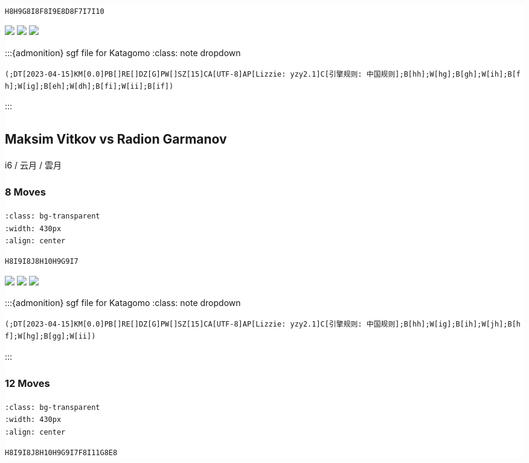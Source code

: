 ```none
H8H9G8I8F8I9E8D8F7I7I10
```

[![](https://img.shields.io/badge/Renju-Net-blue)](https://www.renju.net/tournament/2479/game/103157/) [![](https://img.shields.io/badge/Gomocalc-AI-yellow)](https://gomocalc.com/#/) [![](https://img.shields.io/badge/RenjuNote-Solver-lightgrey)](https://renju-note.com/#g:H8H9G8I8F8I9E8D8F7I7I10,c:11)

:::{admonition} sgf file for Katagomo
:class: note dropdown

```none
(;DT[2023-04-15]KM[0.0]PB[]RE[]DZ[G]PW[]SZ[15]CA[UTF-8]AP[Lizzie: yzy2.1]C[引擎规则: 中国规则];B[hh];W[hg];B[gh];W[ih];B[fh];W[ig];B[eh];W[dh];B[fi];W[ii];B[if])
```
:::

## Maksim Vitkov vs Radion Garmanov

i6 / 云月 / 雲月

### 8 Moves


```{image} ../_static/2479/103178-8.png
:class: bg-transparent
:width: 430px
:align: center
```

```none
H8I9I8J8H10H9G9I7
```

[![](https://img.shields.io/badge/Renju-Net-blue)](https://www.renju.net/tournament/2479/game/103178/) [![](https://img.shields.io/badge/Gomocalc-AI-yellow)](https://gomocalc.com/#/) [![](https://img.shields.io/badge/RenjuNote-Solver-lightgrey)](https://renju-note.com/#g:H8I9I8J8H10H9G9I7,c:8)

:::{admonition} sgf file for Katagomo
:class: note dropdown

```none
(;DT[2023-04-15]KM[0.0]PB[]RE[]DZ[G]PW[]SZ[15]CA[UTF-8]AP[Lizzie: yzy2.1]C[引擎规则: 中国规则];B[hh];W[ig];B[ih];W[jh];B[hf];W[hg];B[gg];W[ii])
```
:::

### 12 Moves


```{image} ../_static/2479/103178-12.png
:class: bg-transparent
:width: 430px
:align: center
```

```none
H8I9I8J8H10H9G9I7F8I11G8E8
```
